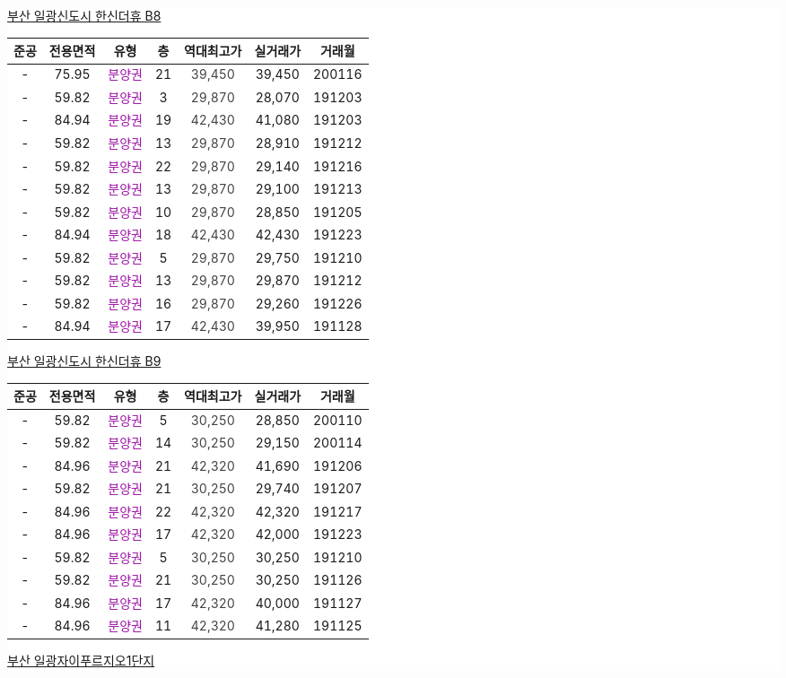 
[부산 일광신도시 한신더휴 B8](https://search.naver.com/search.naver?query=%EB%B6%80%EC%82%B0%EA%B4%91%EC%97%AD%EC%8B%9C+%EA%B8%B0%EC%9E%A5%EA%B5%B0+%EC%9D%BC%EA%B4%91%EB%A9%B4+%EC%82%BC%EC%84%B1%EB%A6%AC+%EB%B6%80%EC%82%B0+%EC%9D%BC%EA%B4%91%EC%8B%A0%EB%8F%84%EC%8B%9C+%ED%95%9C%EC%8B%A0%EB%8D%94%ED%9C%B4+B8)

|준공|전용면적|유형|층|역대최고가|실거래가|거래월|
|:---:|:---:|:---:|:---:|:---:|:---:|:---:|
|-|75.95|<span style="color:#9C11A5">분양권</span>|21|<span style="color:#444444">39,450</span>|39,450|200116|
|-|59.82|<span style="color:#9C11A5">분양권</span>|3|<span style="color:#444444">29,870</span>|28,070|191203|
|-|84.94|<span style="color:#9C11A5">분양권</span>|19|<span style="color:#444444">42,430</span>|41,080|191203|
|-|59.82|<span style="color:#9C11A5">분양권</span>|13|<span style="color:#444444">29,870</span>|28,910|191212|
|-|59.82|<span style="color:#9C11A5">분양권</span>|22|<span style="color:#444444">29,870</span>|29,140|191216|
|-|59.82|<span style="color:#9C11A5">분양권</span>|13|<span style="color:#444444">29,870</span>|29,100|191213|
|-|59.82|<span style="color:#9C11A5">분양권</span>|10|<span style="color:#444444">29,870</span>|28,850|191205|
|-|84.94|<span style="color:#9C11A5">분양권</span>|18|<span style="color:#444444">42,430</span>|42,430|191223|
|-|59.82|<span style="color:#9C11A5">분양권</span>|5|<span style="color:#444444">29,870</span>|29,750|191210|
|-|59.82|<span style="color:#9C11A5">분양권</span>|13|<span style="color:#444444">29,870</span>|29,870|191212|
|-|59.82|<span style="color:#9C11A5">분양권</span>|16|<span style="color:#444444">29,870</span>|29,260|191226|
|-|84.94|<span style="color:#9C11A5">분양권</span>|17|<span style="color:#444444">42,430</span>|39,950|191128|

[부산 일광신도시 한신더휴 B9](https://search.naver.com/search.naver?query=%EB%B6%80%EC%82%B0%EA%B4%91%EC%97%AD%EC%8B%9C+%EA%B8%B0%EC%9E%A5%EA%B5%B0+%EC%9D%BC%EA%B4%91%EB%A9%B4+%EC%82%BC%EC%84%B1%EB%A6%AC+%EB%B6%80%EC%82%B0+%EC%9D%BC%EA%B4%91%EC%8B%A0%EB%8F%84%EC%8B%9C+%ED%95%9C%EC%8B%A0%EB%8D%94%ED%9C%B4+B9)

|준공|전용면적|유형|층|역대최고가|실거래가|거래월|
|:---:|:---:|:---:|:---:|:---:|:---:|:---:|
|-|59.82|<span style="color:#9C11A5">분양권</span>|5|<span style="color:#444444">30,250</span>|28,850|200110|
|-|59.82|<span style="color:#9C11A5">분양권</span>|14|<span style="color:#444444">30,250</span>|29,150|200114|
|-|84.96|<span style="color:#9C11A5">분양권</span>|21|<span style="color:#444444">42,320</span>|41,690|191206|
|-|59.82|<span style="color:#9C11A5">분양권</span>|21|<span style="color:#444444">30,250</span>|29,740|191207|
|-|84.96|<span style="color:#9C11A5">분양권</span>|22|<span style="color:#444444">42,320</span>|42,320|191217|
|-|84.96|<span style="color:#9C11A5">분양권</span>|17|<span style="color:#444444">42,320</span>|42,000|191223|
|-|59.82|<span style="color:#9C11A5">분양권</span>|5|<span style="color:#444444">30,250</span>|30,250|191210|
|-|59.82|<span style="color:#9C11A5">분양권</span>|21|<span style="color:#444444">30,250</span>|30,250|191126|
|-|84.96|<span style="color:#9C11A5">분양권</span>|17|<span style="color:#444444">42,320</span>|40,000|191127|
|-|84.96|<span style="color:#9C11A5">분양권</span>|11|<span style="color:#444444">42,320</span>|41,280|191125|

[부산 일광자이푸르지오1단지](https://search.naver.com/search.naver?query=%EB%B6%80%EC%82%B0%EA%B4%91%EC%97%AD%EC%8B%9C+%EA%B8%B0%EC%9E%A5%EA%B5%B0+%EC%9D%BC%EA%B4%91%EB%A9%B4+%EC%82%BC%EC%84%B1%EB%A6%AC+%EB%B6%80%EC%82%B0+%EC%9D%BC%EA%B4%91%EC%9E%90%EC%9D%B4%ED%91%B8%EB%A5%B4%EC%A7%80%EC%98%A41%EB%8B%A8%EC%A7%80)
